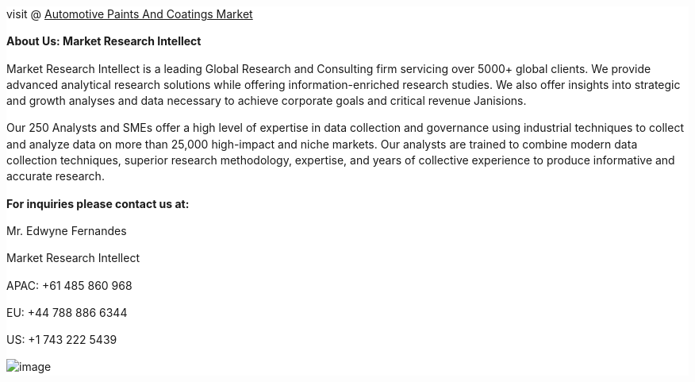 visit&nbsp;@</strong>&nbsp;</span><span class="font-[700]"><a href="https://www.marketresearchintellect.com/product/global-automotive-paints-and-coatings-market/?utm_source=Linkedin&utm_medium=808" target="_blank" data-tracking-control-name="article-ssr-frontend-pulse_little-text-block" data-tracking-will-navigate="" data-test-link="">Automotive Paints And Coatings Market</a></span></p><p><strong><span class="font-[700]">About Us: Market Research Intellect</span></strong></p><p><span class="">Market Research Intellect is a leading Global Research and Consulting firm servicing over 5000+ global clients. We provide advanced analytical research solutions while offering information-enriched research studies.&nbsp;</span>We also offer insights into strategic and growth analyses and data necessary to achieve corporate goals and critical revenue Janisions.</p><p><span class="">Our 250 Analysts and SMEs offer a high level of expertise in data collection and governance using industrial techniques to collect and analyze data on more than 25,000 high-impact and niche markets. Our analysts are trained to combine modern data collection techniques, superior research methodology, expertise, and years of collective experience to produce informative and accurate research.</span></p><p><strong>For inquiries please contact us at:</strong></p><p>Mr. Edwyne Fernandes</p><p>Market Research Intellect</p><p>APAC: +61 485 860 968</p><p>EU: +44 788 886 6344</p><p>US: +1 743 222 5439</p>
![image](https://github.com/user-attachments/assets/459c9caf-05a5-4cb6-aab0-27fd89d88023)
